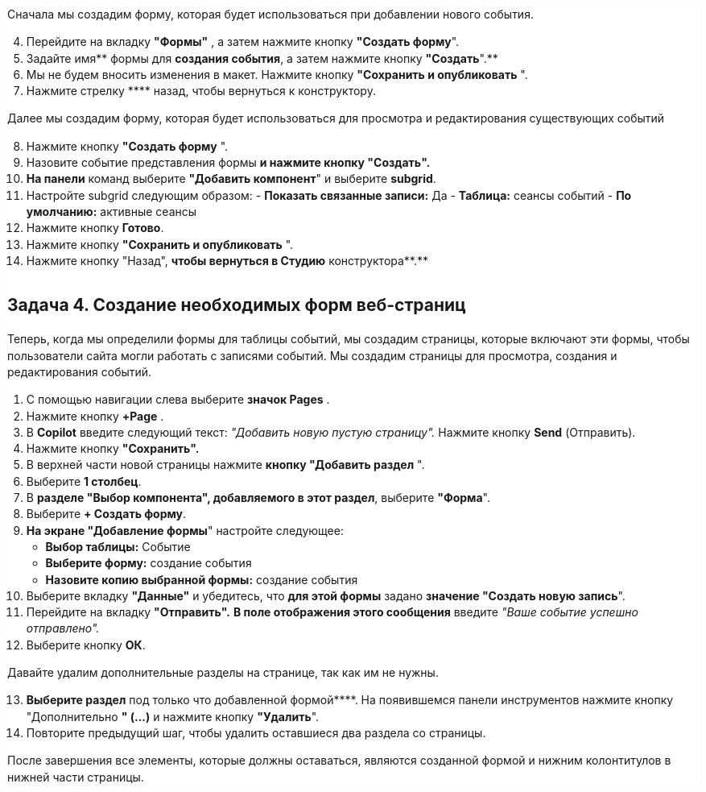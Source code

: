 Сначала мы создадим форму, которая будет использоваться при добавлении нового события.

4.  Перейдите на вкладку **"Формы"** , а затем нажмите кнопку **"Создать форму**".
5.  Задайте имя** формы для **создания события**, а затем нажмите кнопку **"Создать**".**
6.  Мы не будем вносить изменения в макет. Нажмите кнопку **"Сохранить и опубликовать** ".
7.  Нажмите стрелку **** назад, чтобы вернуться к конструктору.

Далее мы создадим форму, которая будет использоваться для просмотра и редактирования существующих событий

8.  Нажмите кнопку **"Создать форму** ".
9.  Назовите событие представления формы **и нажмите кнопку **"Создать**".**
10.  **На панели** команд выберите **"Добавить компонент**" и выберите **subgrid**.
11.  Настройте subgrid следующим образом:
    -   **Показать связанные записи:** Да
    -   **Таблица:** сеансы событий
    -   **По умолчанию:** активные сеансы
12.  Нажмите кнопку **Готово**.
13.  Нажмите кнопку **"Сохранить и опубликовать** ".
14.  Нажмите кнопку "Назад", **чтобы вернуться в Студию** конструктора**.**

## Задача 4. Создание необходимых форм веб-страниц

Теперь, когда мы определили формы для таблицы событий, мы создадим страницы, которые включают эти формы, чтобы пользователи сайта могли работать с записями событий. Мы создадим страницы для просмотра, создания и редактирования событий.

1.  С помощью навигации слева выберите **значок Pages** .
2.  Нажмите кнопку **+Page** .
3.  В **Copilot** введите следующий текст: *"Добавить новую пустую страницу".* Нажмите кнопку **Send** (Отправить).
4.  Нажмите кнопку **"Сохранить".**
5.  В верхней части новой страницы нажмите **кнопку "Добавить раздел** ".
6.  Выберите **1 столбец**.
7.  В **разделе "Выбор компонента", добавляемого в этот раздел**, выберите **"Форма**".
8.  Выберите **+ Создать форму**.
9.  **На экране "Добавление формы**" настройте следующее:
    - **Выбор таблицы:** Событие
    - **Выберите форму:** создание события
    - **Назовите копию выбранной формы:** создание события
10. Выберите вкладку **"Данные"** и убедитесь, что **для этой формы** задано **значение "Создать новую запись**".
11. Перейдите на вкладку **"Отправить".** **В поле отображения этого сообщения** введите *"Ваше событие успешно отправлено".*
12. Выберите кнопку **ОК**.

Давайте удалим дополнительные разделы на странице, так как им не нужны.

13. **Выберите раздел** под только что добавленной формой****. На появившемся панели инструментов нажмите кнопку "Дополнительно **" (...)** и нажмите кнопку **"Удалить**".
14. Повторите предыдущий шаг, чтобы удалить оставшиеся два раздела со страницы.

После завершения все элементы, которые должны оставаться, являются созданной формой и нижним колонтитулов в нижней части страницы.

